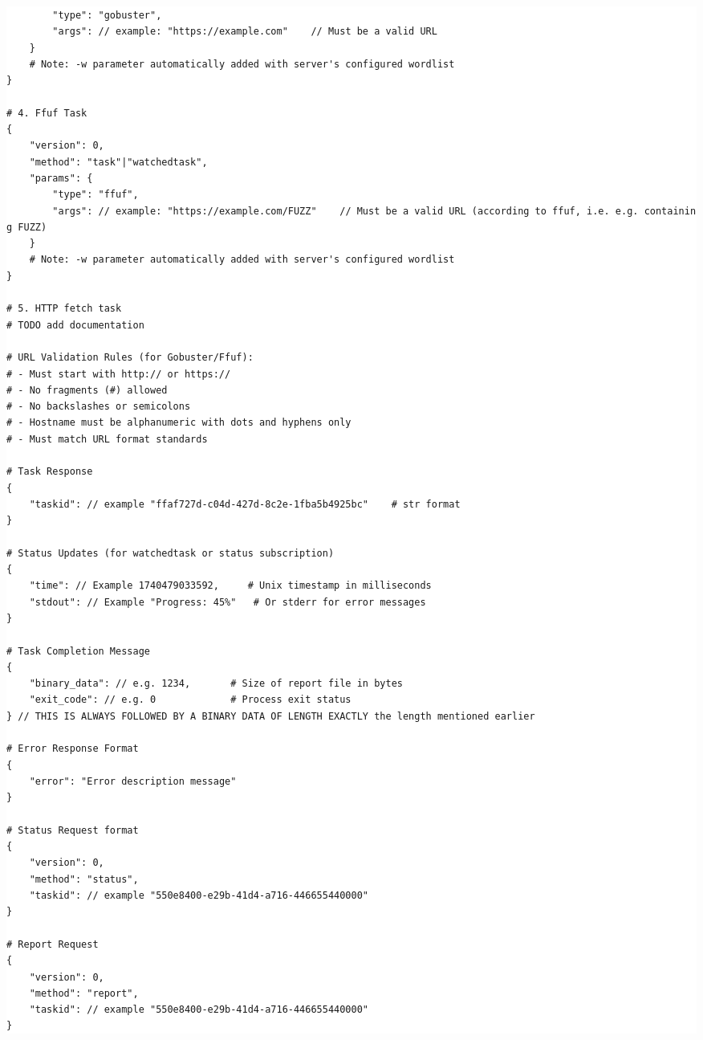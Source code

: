 ```
        "type": "gobuster",
        "args": // example: "https://example.com"    // Must be a valid URL
    }
    # Note: -w parameter automatically added with server's configured wordlist
}

# 4. Ffuf Task
{
    "version": 0,
    "method": "task"|"watchedtask",
    "params": {
        "type": "ffuf",
        "args": // example: "https://example.com/FUZZ"    // Must be a valid URL (according to ffuf, i.e. e.g. containing FUZZ)
    }
    # Note: -w parameter automatically added with server's configured wordlist
}

# 5. HTTP fetch task
# TODO add documentation

# URL Validation Rules (for Gobuster/Ffuf):
# - Must start with http:// or https://
# - No fragments (#) allowed
# - No backslashes or semicolons
# - Hostname must be alphanumeric with dots and hyphens only
# - Must match URL format standards

# Task Response
{
    "taskid": // example "ffaf727d-c04d-427d-8c2e-1fba5b4925bc"    # str format
}

# Status Updates (for watchedtask or status subscription)
{
    "time": // Example 1740479033592,     # Unix timestamp in milliseconds
    "stdout": // Example "Progress: 45%"   # Or stderr for error messages
}

# Task Completion Message
{
    "binary_data": // e.g. 1234,       # Size of report file in bytes
    "exit_code": // e.g. 0             # Process exit status
} // THIS IS ALWAYS FOLLOWED BY A BINARY DATA OF LENGTH EXACTLY the length mentioned earlier

# Error Response Format
{
    "error": "Error description message"
}

# Status Request format
{
    "version": 0,
    "method": "status",
    "taskid": // example "550e8400-e29b-41d4-a716-446655440000"
}

# Report Request
{
    "version": 0,
    "method": "report",
    "taskid": // example "550e8400-e29b-41d4-a716-446655440000"
}
```